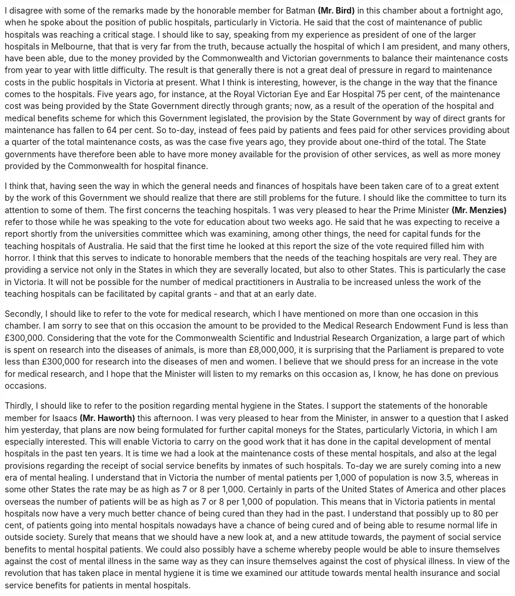 I disagree with some of the remarks made by the honorable member for Batman  **(Mr. Bird)**  in this chamber about a fortnight ago, when he spoke about the position of public hospitals, particularly in Victoria. He said that the cost of maintenance of public hospitals was reaching a critical stage. I should like to say, speaking from my experience as  president  of one of the larger hospitals in Melbourne, that that is very far from the truth, because actually the hospital of which I am  president,  and many others, have been able, due to the money provided by the Commonwealth and Victorian governments to balance their maintenance costs from year to year with little difficulty. The result is that generally there is not a great deal of pressure in regard to maintenance costs in the public hospitals in Victoria at present. What I think is interesting, however, is the change in the way that the finance comes to the hospitals. Five years ago, for instance, at the Royal Victorian Eye and Ear Hospital 75 per cent, of the maintenance cost was being provided by the State Government directly through grants; now, as a result of the operation of the hospital and medical benefits scheme for which this Government legislated, the provision by the State Government by way of direct grants for maintenance has fallen to 64 per cent. So to-day, instead of fees paid by patients and fees paid for other services providing about a quarter of the total maintenance costs, as was the case five years ago, they provide about one-third of the total. The State governments have therefore been able to have more money available for the provision of other services, as well as more money provided by the Commonwealth for hospital finance. 

I think that, having seen the way in which the general needs and finances of hospitals have been taken care of to a great extent by the work of this Government we should realize that there are still problems for the future. I should like the committee to turn its attention to some of them. The first concerns the teaching hospitals. 1 was very pleased to hear the Prime Minister  **(Mr. Menzies)**  refer to those while he was speaking to the vote for education about two weeks ago. He said that he was expecting to receive a report shortly from the universities committee which was examining, among other things, the need for capital funds for the teaching hospitals of Australia. He said that the first time he looked at this report the size of the vote required filled him with horror. I think that this serves to indicate to honorable members that the needs of the teaching hospitals are very real. They are providing a service not only in the States in which they are severally located, but also to other States. This is particularly the case in Victoria. It will not be possible for the number of medical practitioners in Australia to be increased unless the work of the teaching hospitals can be facilitated by capital grants - and that at an early date. 

Secondly, I should like to refer to the vote for medical research, which I have mentioned on more than one occasion in this chamber. I am sorry to see that on this occasion the amount to be provided to the Medical Research Endowment Fund is less than £300,000. Considering that the vote for the Commonwealth Scientific and Industrial Research Organization, a large part of which is spent on research into the diseases of animals, is more than £8,000,000, it is surprising that the Parliament is prepared to vote less than £300,000 for research into the diseases of men and women. I believe that we should press for an increase in the vote for medical research, and I hope that the Minister will listen to my remarks on this occasion as, I know, he has done on previous occasions. 

Thirdly, I should like to refer to the position regarding mental hygiene in the States. I support the statements of the honorable member for Isaacs  **(Mr. Haworth)**  this afternoon. I was very pleased to hear from the Minister, in answer to a question that I asked him yesterday, that plans are now being formulated for further capital moneys for the States, particularly Victoria, in which I am especially interested. This will enable Victoria to carry on the good work that it has done in the capital development of mental hospitals in the past ten years. It is time we had a look at the maintenance costs of these mental hospitals, and also at the legal provisions regarding the receipt of social service benefits by inmates of such hospitals. To-day we are surely coming into a new era of mental healing. I understand that in Victoria the number of mental patients per 1,000 of population is now 3.5, whereas in some other States the rate may be as high as 7 or 8 per 1,000. Certainly in parts of the United States of America and other places overseas the number of patients will be as high as 7 or 8 per 1,000 of population. This means that in Victoria patients in mental hospitals now have a very much better chance of being cured than they had in the past. I understand that possibly up to 80 per cent, of patients going into mental hospitals nowadays have a chance of being cured and of being able to resume normal life in outside society. Surely that means that we should have a new look at, and a new attitude towards, the payment of social service benefits to mental hospital patients. We could also possibly have a scheme whereby people would be able to insure themselves against the cost of mental illness in the same way as they can insure themselves against the cost of physical illness. In view of the revolution that has taken place in mental hygiene it is time we examined our attitude towards mental health insurance and social service benefits for patients in mental hospitals. 

